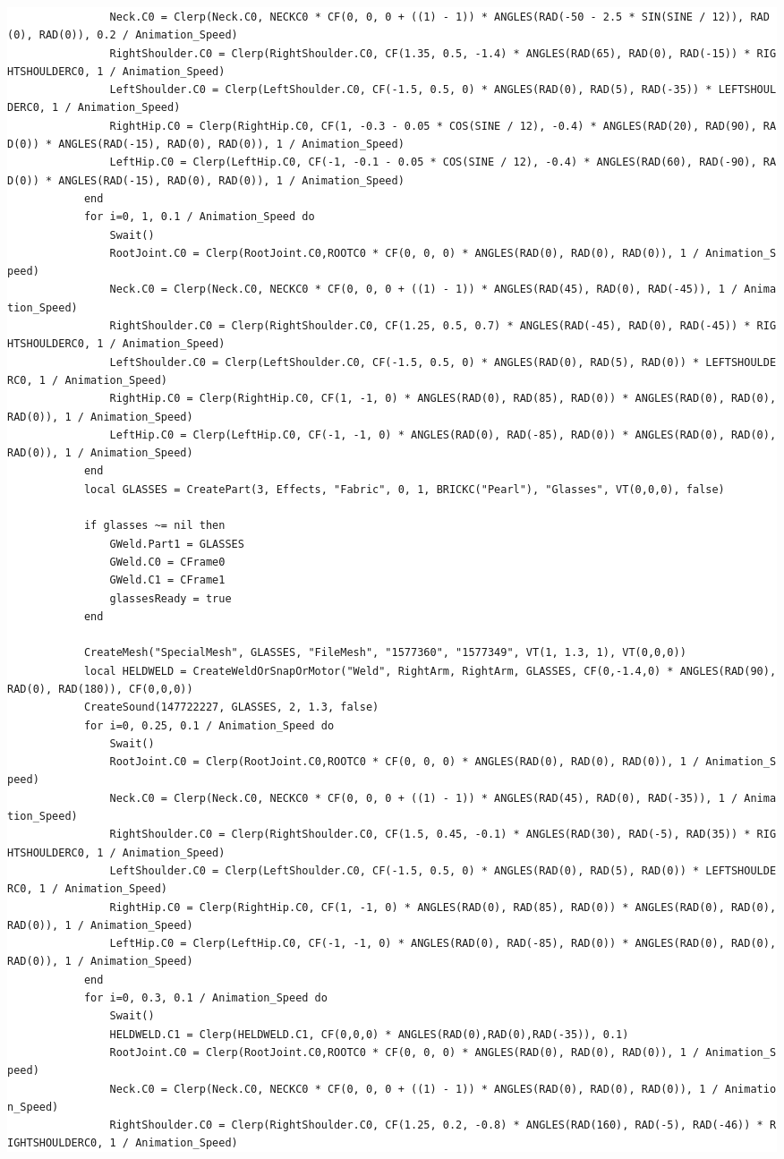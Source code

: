     				Neck.C0 = Clerp(Neck.C0, NECKC0 * CF(0, 0, 0 + ((1) - 1)) * ANGLES(RAD(-50 - 2.5 * SIN(SINE / 12)), RAD(0), RAD(0)), 0.2 / Animation_Speed)
    				RightShoulder.C0 = Clerp(RightShoulder.C0, CF(1.35, 0.5, -1.4) * ANGLES(RAD(65), RAD(0), RAD(-15)) * RIGHTSHOULDERC0, 1 / Animation_Speed)
    				LeftShoulder.C0 = Clerp(LeftShoulder.C0, CF(-1.5, 0.5, 0) * ANGLES(RAD(0), RAD(5), RAD(-35)) * LEFTSHOULDERC0, 1 / Animation_Speed)
    				RightHip.C0 = Clerp(RightHip.C0, CF(1, -0.3 - 0.05 * COS(SINE / 12), -0.4) * ANGLES(RAD(20), RAD(90), RAD(0)) * ANGLES(RAD(-15), RAD(0), RAD(0)), 1 / Animation_Speed)
    				LeftHip.C0 = Clerp(LeftHip.C0, CF(-1, -0.1 - 0.05 * COS(SINE / 12), -0.4) * ANGLES(RAD(60), RAD(-90), RAD(0)) * ANGLES(RAD(-15), RAD(0), RAD(0)), 1 / Animation_Speed)
    			end
    			for i=0, 1, 0.1 / Animation_Speed do
    				Swait()
    				RootJoint.C0 = Clerp(RootJoint.C0,ROOTC0 * CF(0, 0, 0) * ANGLES(RAD(0), RAD(0), RAD(0)), 1 / Animation_Speed)
    				Neck.C0 = Clerp(Neck.C0, NECKC0 * CF(0, 0, 0 + ((1) - 1)) * ANGLES(RAD(45), RAD(0), RAD(-45)), 1 / Animation_Speed)
    				RightShoulder.C0 = Clerp(RightShoulder.C0, CF(1.25, 0.5, 0.7) * ANGLES(RAD(-45), RAD(0), RAD(-45)) * RIGHTSHOULDERC0, 1 / Animation_Speed)
    				LeftShoulder.C0 = Clerp(LeftShoulder.C0, CF(-1.5, 0.5, 0) * ANGLES(RAD(0), RAD(5), RAD(0)) * LEFTSHOULDERC0, 1 / Animation_Speed)
    				RightHip.C0 = Clerp(RightHip.C0, CF(1, -1, 0) * ANGLES(RAD(0), RAD(85), RAD(0)) * ANGLES(RAD(0), RAD(0), RAD(0)), 1 / Animation_Speed)
    				LeftHip.C0 = Clerp(LeftHip.C0, CF(-1, -1, 0) * ANGLES(RAD(0), RAD(-85), RAD(0)) * ANGLES(RAD(0), RAD(0), RAD(0)), 1 / Animation_Speed)
    			end
    			local GLASSES = CreatePart(3, Effects, "Fabric", 0, 1, BRICKC("Pearl"), "Glasses", VT(0,0,0), false)
    			
    			if glasses ~= nil then
        			GWeld.Part1 = GLASSES
        			GWeld.C0 = CFrame0
        			GWeld.C1 = CFrame1
        			glassesReady = true
    			end
    			
    			CreateMesh("SpecialMesh", GLASSES, "FileMesh", "1577360", "1577349", VT(1, 1.3, 1), VT(0,0,0))
    			local HELDWELD = CreateWeldOrSnapOrMotor("Weld", RightArm, RightArm, GLASSES, CF(0,-1.4,0) * ANGLES(RAD(90), RAD(0), RAD(180)), CF(0,0,0))
    			CreateSound(147722227, GLASSES, 2, 1.3, false)
    			for i=0, 0.25, 0.1 / Animation_Speed do
    				Swait()
    				RootJoint.C0 = Clerp(RootJoint.C0,ROOTC0 * CF(0, 0, 0) * ANGLES(RAD(0), RAD(0), RAD(0)), 1 / Animation_Speed)
    				Neck.C0 = Clerp(Neck.C0, NECKC0 * CF(0, 0, 0 + ((1) - 1)) * ANGLES(RAD(45), RAD(0), RAD(-35)), 1 / Animation_Speed)
    				RightShoulder.C0 = Clerp(RightShoulder.C0, CF(1.5, 0.45, -0.1) * ANGLES(RAD(30), RAD(-5), RAD(35)) * RIGHTSHOULDERC0, 1 / Animation_Speed)
    				LeftShoulder.C0 = Clerp(LeftShoulder.C0, CF(-1.5, 0.5, 0) * ANGLES(RAD(0), RAD(5), RAD(0)) * LEFTSHOULDERC0, 1 / Animation_Speed)
    				RightHip.C0 = Clerp(RightHip.C0, CF(1, -1, 0) * ANGLES(RAD(0), RAD(85), RAD(0)) * ANGLES(RAD(0), RAD(0), RAD(0)), 1 / Animation_Speed)
    				LeftHip.C0 = Clerp(LeftHip.C0, CF(-1, -1, 0) * ANGLES(RAD(0), RAD(-85), RAD(0)) * ANGLES(RAD(0), RAD(0), RAD(0)), 1 / Animation_Speed)
    			end
    			for i=0, 0.3, 0.1 / Animation_Speed do
    				Swait()
    				HELDWELD.C1 = Clerp(HELDWELD.C1, CF(0,0,0) * ANGLES(RAD(0),RAD(0),RAD(-35)), 0.1)
    				RootJoint.C0 = Clerp(RootJoint.C0,ROOTC0 * CF(0, 0, 0) * ANGLES(RAD(0), RAD(0), RAD(0)), 1 / Animation_Speed)
    				Neck.C0 = Clerp(Neck.C0, NECKC0 * CF(0, 0, 0 + ((1) - 1)) * ANGLES(RAD(0), RAD(0), RAD(0)), 1 / Animation_Speed)
    				RightShoulder.C0 = Clerp(RightShoulder.C0, CF(1.25, 0.2, -0.8) * ANGLES(RAD(160), RAD(-5), RAD(-46)) * RIGHTSHOULDERC0, 1 / Animation_Speed)